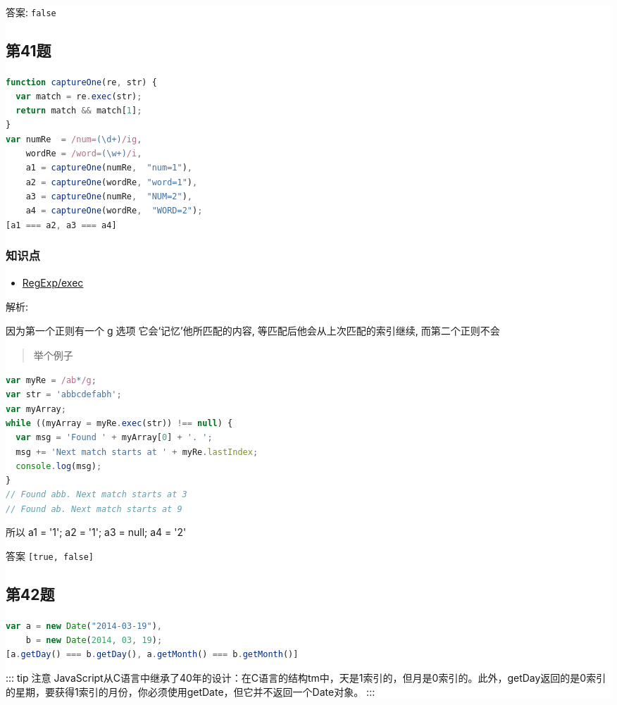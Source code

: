 答案: `false`

## 第41题

```js
function captureOne(re, str) {
  var match = re.exec(str);
  return match && match[1];
}
var numRe  = /num=(\d+)/ig,
    wordRe = /word=(\w+)/i,
    a1 = captureOne(numRe,  "num=1"),
    a2 = captureOne(wordRe, "word=1"),
    a3 = captureOne(numRe,  "NUM=2"),
    a4 = captureOne(wordRe,  "WORD=2");
[a1 === a2, a3 === a4]
```

### 知识点

* [RegExp/exec](https://developer.mozilla.org/en-US/docs/Web/JavaScript/Reference/Global_Objects/RegExp/exec)

解析:

因为第一个正则有一个 g 选项 它会‘记忆’他所匹配的内容, 等匹配后他会从上次匹配的索引继续, 而第二个正则不会

> 举个例子

```js
var myRe = /ab*/g;
var str = 'abbcdefabh';
var myArray;
while ((myArray = myRe.exec(str)) !== null) {
  var msg = 'Found ' + myArray[0] + '. ';
  msg += 'Next match starts at ' + myRe.lastIndex;
  console.log(msg);
}
// Found abb. Next match starts at 3
// Found ab. Next match starts at 9
```

所以 a1 = '1'; a2 = '1'; a3 = null; a4 = '2'

答案 `[true, false]`

## 第42题

```js
var a = new Date("2014-03-19"),
    b = new Date(2014, 03, 19);
[a.getDay() === b.getDay(), a.getMonth() === b.getMonth()]
```

::: tip 注意
JavaScript从C语言中继承了40年的设计：在C语言的结构tm中，天是1索引的，但月是0索引的。此外，getDay返回的是0索引的星期，要获得1索引的月份，你必须使用getDate，但它并不返回一个Date对象。
:::

